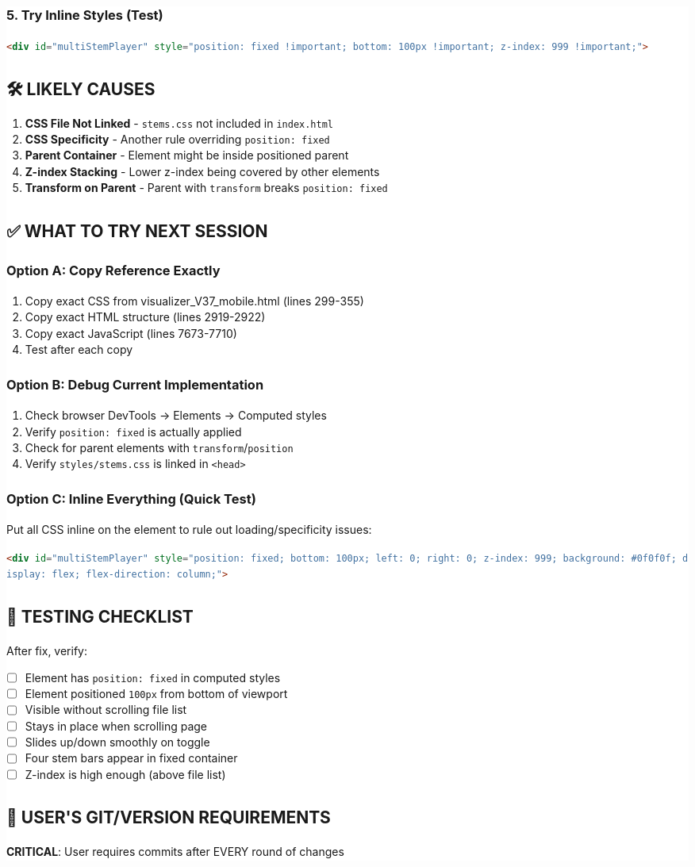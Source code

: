 ### 5. Try Inline Styles (Test)
```html
<div id="multiStemPlayer" style="position: fixed !important; bottom: 100px !important; z-index: 999 !important;">
```

## 🛠️ LIKELY CAUSES

1. **CSS File Not Linked** - `stems.css` not included in `index.html`
2. **CSS Specificity** - Another rule overriding `position: fixed`
3. **Parent Container** - Element might be inside positioned parent
4. **Z-index Stacking** - Lower z-index being covered by other elements
5. **Transform on Parent** - Parent with `transform` breaks `position: fixed`

## ✅ WHAT TO TRY NEXT SESSION

### Option A: Copy Reference Exactly
1. Copy exact CSS from visualizer_V37_mobile.html (lines 299-355)
2. Copy exact HTML structure (lines 2919-2922)
3. Copy exact JavaScript (lines 7673-7710)
4. Test after each copy

### Option B: Debug Current Implementation
1. Check browser DevTools → Elements → Computed styles
2. Verify `position: fixed` is actually applied
3. Check for parent elements with `transform`/`position`
4. Verify `styles/stems.css` is linked in `<head>`

### Option C: Inline Everything (Quick Test)
Put all CSS inline on the element to rule out loading/specificity issues:
```html
<div id="multiStemPlayer" style="position: fixed; bottom: 100px; left: 0; right: 0; z-index: 999; background: #0f0f0f; display: flex; flex-direction: column;">
```

## 📝 TESTING CHECKLIST

After fix, verify:
- [ ] Element has `position: fixed` in computed styles
- [ ] Element positioned `100px` from bottom of viewport
- [ ] Visible without scrolling file list
- [ ] Stays in place when scrolling page
- [ ] Slides up/down smoothly on toggle
- [ ] Four stem bars appear in fixed container
- [ ] Z-index is high enough (above file list)

## 🚨 USER'S GIT/VERSION REQUIREMENTS

**CRITICAL**: User requires commits after EVERY round of changes
